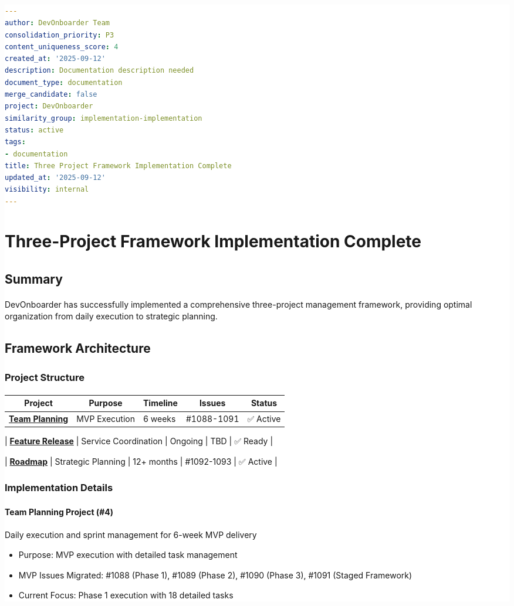 ```yaml
---
author: DevOnboarder Team
consolidation_priority: P3
content_uniqueness_score: 4
created_at: '2025-09-12'
description: Documentation description needed
document_type: documentation
merge_candidate: false
project: DevOnboarder
similarity_group: implementation-implementation
status: active
tags:
- documentation
title: Three Project Framework Implementation Complete
updated_at: '2025-09-12'
visibility: internal
---
```


# Three-Project Framework Implementation Complete

## Summary

DevOnboarder has successfully implemented a comprehensive three-project management framework, providing optimal organization from daily execution to strategic planning.

## Framework Architecture

### Project Structure

| Project | Purpose | Timeline | Issues | Status |
|---------|---------|----------|---------|--------|
| **[Team Planning](https://github.com/orgs/theangrygamershowproductions/projects/4)** | MVP Execution | 6 weeks | #1088-1091 | ✅ Active |

| **[Feature Release](https://github.com/orgs/theangrygamershowproductions/projects/5)** | Service Coordination | Ongoing | TBD | ✅ Ready |

| **[Roadmap](https://github.com/orgs/theangrygamershowproductions/projects/6)** | Strategic Planning | 12+ months | #1092-1093 | ✅ Active |

### Implementation Details

#### Team Planning Project (#4)

Daily execution and sprint management for 6-week MVP delivery

- Purpose: MVP execution with detailed task management

- MVP Issues Migrated: #1088 (Phase 1), #1089 (Phase 2), #1090 (Phase 3), #1091 (Staged Framework)

- Current Focus: Phase 1 execution with 18 detailed tasks
